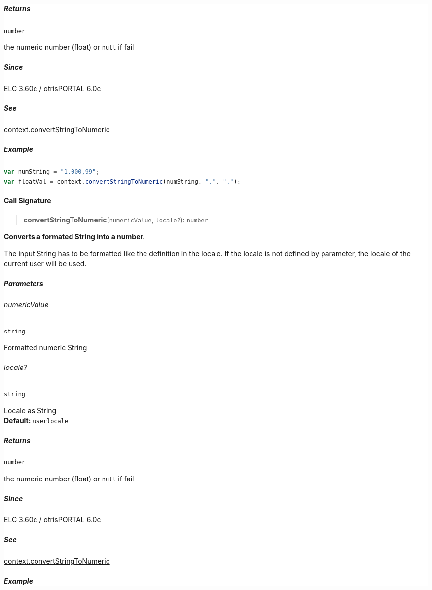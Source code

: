 ##### Returns

`number`

the numeric number (float) or `null` if fail

##### Since

ELC 3.60c / otrisPORTAL 6.0c

##### See

[context.convertStringToNumeric](#convertstringtonumeric)

##### Example

```ts
var numString = "1.000,99";
var floatVal = context.convertStringToNumeric(numString, ",", ".");
```

#### Call Signature

> **convertStringToNumeric**(`numericValue`, `locale?`): `number`

**Converts a formated String into a number.**  

The input String has to be formatted like the definition in the locale. If the locale is not defined by parameter, the locale of the current user will be used.

##### Parameters

###### numericValue

`string`

Formatted numeric String

###### locale?

`string`

Locale as String  
**Default:** `userlocale`

##### Returns

`number`

the numeric number (float) or `null` if fail

##### Since

ELC 3.60c / otrisPORTAL 6.0c

##### See

[context.convertStringToNumeric](#convertstringtonumeric)

##### Example
